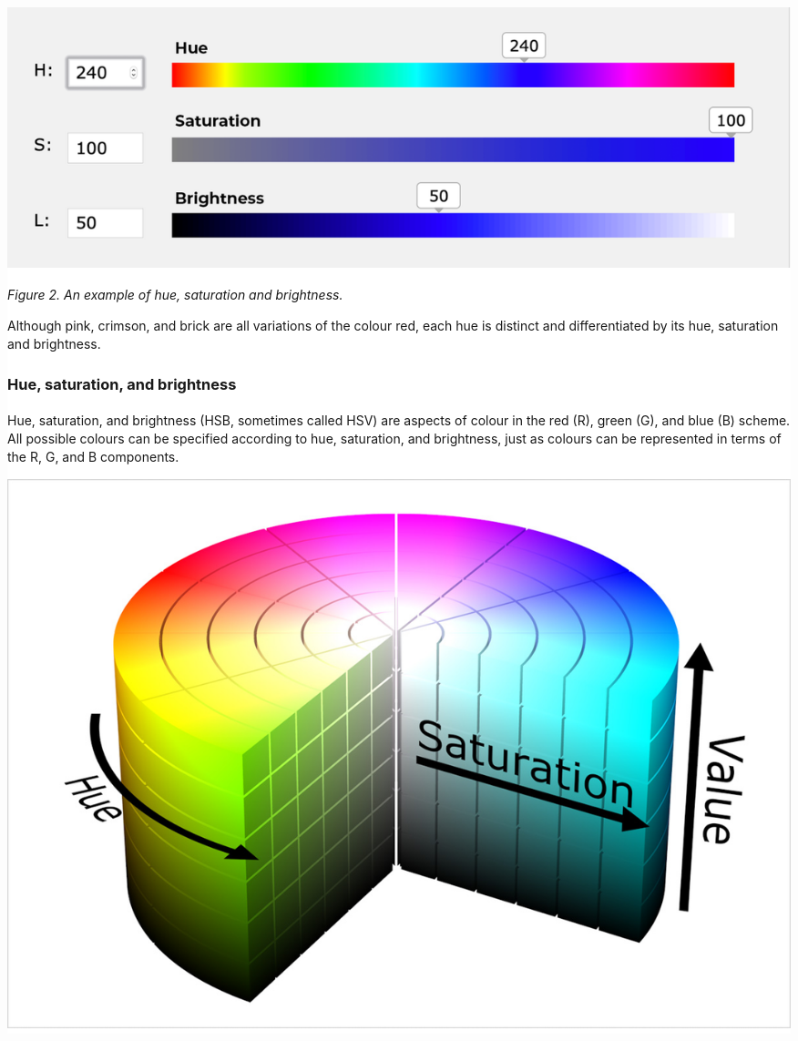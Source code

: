 ![Color values](../../images/design-1/Colours/Fundamentalsofcolour-2.png)

_Figure 2. An example of hue, saturation and brightness._

Although pink, crimson, and brick are all variations of the colour red, each hue is distinct and differentiated by its hue, saturation and brightness.

### Hue, saturation, and brightness

Hue, saturation, and brightness (HSB, sometimes called HSV) are aspects of colour in the red (R), green (G), and blue (B) scheme. All possible colours can be specified according to hue, saturation, and brightness, just as colours can be represented in terms of the R, G, and B components.

![HSB colour](../../images/design-1/Colours/Fundamentalsofcolour-3.jpeg)
